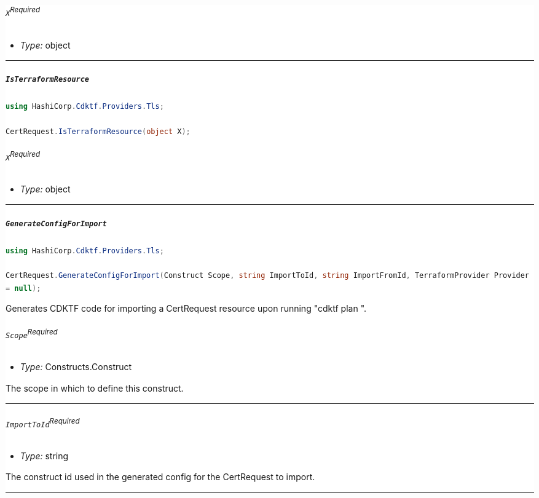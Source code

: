 ###### `X`<sup>Required</sup> <a name="X" id="@cdktf/provider-tls.certRequest.CertRequest.isTerraformElement.parameter.x"></a>

- *Type:* object

---

##### `IsTerraformResource` <a name="IsTerraformResource" id="@cdktf/provider-tls.certRequest.CertRequest.isTerraformResource"></a>

```csharp
using HashiCorp.Cdktf.Providers.Tls;

CertRequest.IsTerraformResource(object X);
```

###### `X`<sup>Required</sup> <a name="X" id="@cdktf/provider-tls.certRequest.CertRequest.isTerraformResource.parameter.x"></a>

- *Type:* object

---

##### `GenerateConfigForImport` <a name="GenerateConfigForImport" id="@cdktf/provider-tls.certRequest.CertRequest.generateConfigForImport"></a>

```csharp
using HashiCorp.Cdktf.Providers.Tls;

CertRequest.GenerateConfigForImport(Construct Scope, string ImportToId, string ImportFromId, TerraformProvider Provider = null);
```

Generates CDKTF code for importing a CertRequest resource upon running "cdktf plan <stack-name>".

###### `Scope`<sup>Required</sup> <a name="Scope" id="@cdktf/provider-tls.certRequest.CertRequest.generateConfigForImport.parameter.scope"></a>

- *Type:* Constructs.Construct

The scope in which to define this construct.

---

###### `ImportToId`<sup>Required</sup> <a name="ImportToId" id="@cdktf/provider-tls.certRequest.CertRequest.generateConfigForImport.parameter.importToId"></a>

- *Type:* string

The construct id used in the generated config for the CertRequest to import.

---
